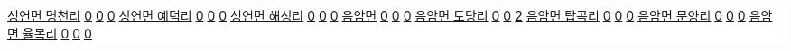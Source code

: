 
  <tr class="item">
    <td><a href="충청남도서산시성연면명천리">성연면 명천리</a></td>
    <td><a href="충청남도서산시성연면명천리">0</a></td>
    <td><a href="충청남도서산시성연면명천리">0</a></td>
    <td><a href="충청남도서산시성연면명천리">0</a></td>
  </tr>
    

  <tr class="item">
    <td><a href="충청남도서산시성연면예덕리">성연면 예덕리</a></td>
    <td><a href="충청남도서산시성연면예덕리">0</a></td>
    <td><a href="충청남도서산시성연면예덕리">0</a></td>
    <td><a href="충청남도서산시성연면예덕리">0</a></td>
  </tr>
    

  <tr class="item">
    <td><a href="충청남도서산시성연면해성리">성연면 해성리</a></td>
    <td><a href="충청남도서산시성연면해성리">0</a></td>
    <td><a href="충청남도서산시성연면해성리">0</a></td>
    <td><a href="충청남도서산시성연면해성리">0</a></td>
  </tr>
    

  <tr class="item">
    <td><a href="충청남도서산시음암면">음암면</a></td>
    <td><a href="충청남도서산시음암면">0</a></td>
    <td><a href="충청남도서산시음암면">0</a></td>
    <td><a href="충청남도서산시음암면">0</a></td>
  </tr>
    

  <tr class="item">
    <td><a href="충청남도서산시음암면도당리">음암면 도당리</a></td>
    <td><a href="충청남도서산시음암면도당리">0</a></td>
    <td><a href="충청남도서산시음암면도당리">0</a></td>
    <td><a href="충청남도서산시음암면도당리">2</a></td>
  </tr>
    

  <tr class="item">
    <td><a href="충청남도서산시음암면탑곡리">음암면 탑곡리</a></td>
    <td><a href="충청남도서산시음암면탑곡리">0</a></td>
    <td><a href="충청남도서산시음암면탑곡리">0</a></td>
    <td><a href="충청남도서산시음암면탑곡리">0</a></td>
  </tr>
    

  <tr class="item">
    <td><a href="충청남도서산시음암면문양리">음암면 문양리</a></td>
    <td><a href="충청남도서산시음암면문양리">0</a></td>
    <td><a href="충청남도서산시음암면문양리">0</a></td>
    <td><a href="충청남도서산시음암면문양리">0</a></td>
  </tr>
    

  <tr class="item">
    <td><a href="충청남도서산시음암면율목리">음암면 율목리</a></td>
    <td><a href="충청남도서산시음암면율목리">0</a></td>
    <td><a href="충청남도서산시음암면율목리">0</a></td>
    <td><a href="충청남도서산시음암면율목리">0</a></td>
  </tr>
    